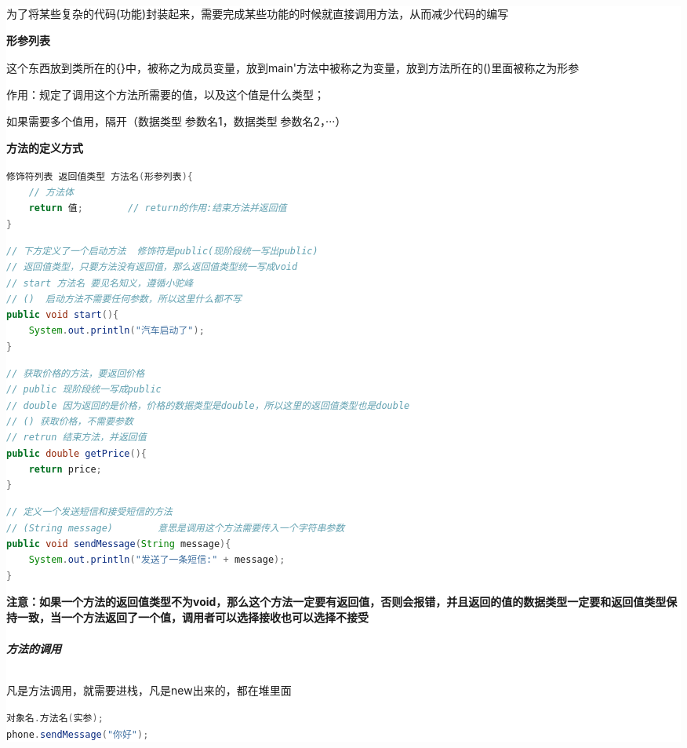 为了将某些复杂的代码(功能)封装起来，需要完成某些功能的时候就直接调用方法，从而减少代码的编写

**形参列表**

这个东西放到类所在的{}中，被称之为成员变量，放到main'方法中被称之为变量，放到方法所在的()里面被称之为形参

作用：规定了调用这个方法所需要的值，以及这个值是什么类型；

如果需要多个值用，隔开（数据类型 参数名1，数据类型 参数名2，···）

**方法的定义方式**

```java
修饰符列表 返回值类型 方法名(形参列表){
    // 方法体
    return 值;        // return的作用:结束方法并返回值
}
```

```java
// 下方定义了一个启动方法  修饰符是public(现阶段统一写出public)
// 返回值类型，只要方法没有返回值，那么返回值类型统一写成void
// start 方法名 要见名知义，遵循小驼峰
// ()  启动方法不需要任何参数，所以这里什么都不写
public void start(){
    System.out.println("汽车启动了");
}
```

```java
// 获取价格的方法，要返回价格
// public 现阶段统一写成public
// double 因为返回的是价格，价格的数据类型是double，所以这里的返回值类型也是double
// () 获取价格，不需要参数
// retrun 结束方法，并返回值
public double getPrice(){
    return price;
}
```

```java
// 定义一个发送短信和接受短信的方法
// (String message)        意思是调用这个方法需要传入一个字符串参数
public void sendMessage(String message){
    System.out.println("发送了一条短信:" + message);
}
```

**注意：如果一个方法的返回值类型不为void，那么这个方法一定要有返回值，否则会报错，并且返回的值的数据类型一定要和返回值类型保持一致，当一个方法返回了一个值，调用者可以选择接收也可以选择不接受**

###### **方法的调用**

凡是方法调用，就需要进栈，凡是new出来的，都在堆里面

```java
对象名.方法名(实参);
phone.sendMessage("你好");
```
